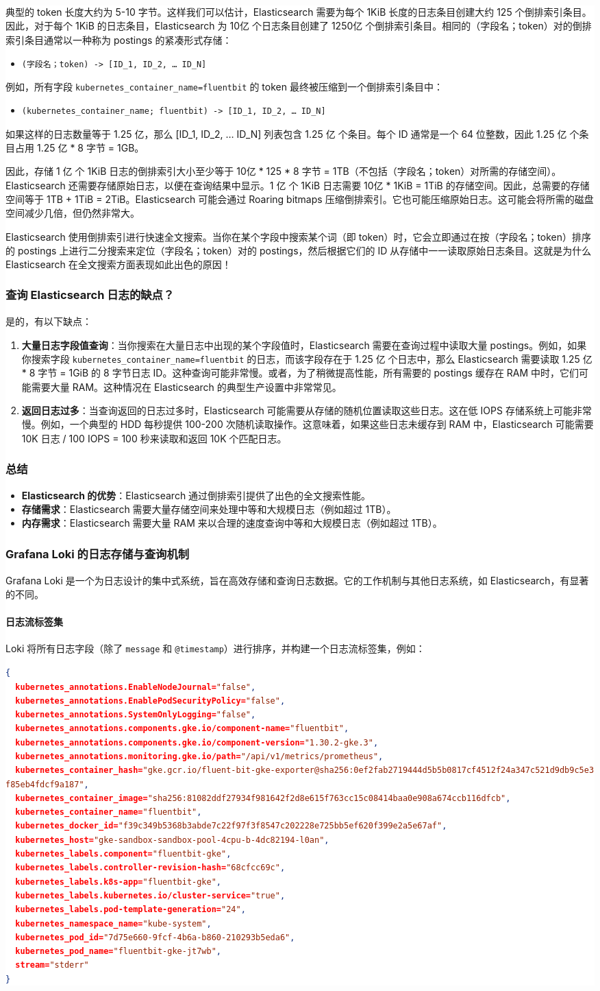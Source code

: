典型的 token 长度大约为 5-10 字节。这样我们可以估计，Elasticsearch 需要为每个 1KiB 长度的日志条目创建大约 125 个倒排索引条目。因此，对于每个 1KiB 的日志条目，Elasticsearch 为 10亿 个日志条目创建了 1250亿 个倒排索引条目。相同的（字段名；token）对的倒排索引条目通常以一种称为 postings 的紧凑形式存储：

- `(字段名；token) -> [ID_1, ID_2, … ID_N]`

例如，所有字段 `kubernetes_container_name=fluentbit` 的 token 最终被压缩到一个倒排索引条目中：

- `(kubernetes_container_name; fluentbit) -> [ID_1, ID_2, … ID_N]`

如果这样的日志数量等于 1.25 亿，那么 [ID_1, ID_2, … ID_N] 列表包含 1.25 亿 个条目。每个 ID 通常是一个 64 位整数，因此 1.25 亿 个条目占用 1.25 亿 * 8 字节 = 1GB。

因此，存储 1 亿 个 1KiB 日志的倒排索引大小至少等于 10亿 * 125 * 8 字节 = 1TB（不包括（字段名；token）对所需的存储空间）。Elasticsearch 还需要存储原始日志，以便在查询结果中显示。1 亿 个 1KiB 日志需要 10亿 * 1KiB = 1TiB 的存储空间。因此，总需要的存储空间等于 1TB + 1TiB = 2TiB。Elasticsearch 可能会通过 Roaring bitmaps 压缩倒排索引。它也可能压缩原始日志。这可能会将所需的磁盘空间减少几倍，但仍然非常大。

Elasticsearch 使用倒排索引进行快速全文搜索。当你在某个字段中搜索某个词（即 token）时，它会立即通过在按（字段名；token）排序的 postings 上进行二分搜索来定位（字段名；token）对的 postings，然后根据它们的 ID 从存储中一一读取原始日志条目。这就是为什么 Elasticsearch 在全文搜索方面表现如此出色的原因！

### 查询 Elasticsearch 日志的缺点？
是的，有以下缺点：

1. **大量日志字段值查询**：当你搜索在大量日志中出现的某个字段值时，Elasticsearch 需要在查询过程中读取大量 postings。例如，如果你搜索字段 `kubernetes_container_name=fluentbit` 的日志，而该字段存在于 1.25 亿 个日志中，那么 Elasticsearch 需要读取 1.25 亿 * 8 字节 = 1GiB 的 8 字节日志 ID。这种查询可能非常慢。或者，为了稍微提高性能，所有需要的 postings 缓存在 RAM 中时，它们可能需要大量 RAM。这种情况在 Elasticsearch 的典型生产设置中非常常见。

2. **返回日志过多**：当查询返回的日志过多时，Elasticsearch 可能需要从存储的随机位置读取这些日志。这在低 IOPS 存储系统上可能非常慢。例如，一个典型的 HDD 每秒提供 100-200 次随机读取操作。这意味着，如果这些日志未缓存到 RAM 中，Elasticsearch 可能需要 10K 日志 / 100 IOPS = 100 秒来读取和返回 10K 个匹配日志。

### 总结
- **Elasticsearch 的优势**：Elasticsearch 通过倒排索引提供了出色的全文搜索性能。
- **存储需求**：Elasticsearch 需要大量存储空间来处理中等和大规模日志（例如超过 1TB）。
- **内存需求**：Elasticsearch 需要大量 RAM 来以合理的速度查询中等和大规模日志（例如超过 1TB）。

### Grafana Loki 的日志存储与查询机制

Grafana Loki 是一个为日志设计的集中式系统，旨在高效存储和查询日志数据。它的工作机制与其他日志系统，如 Elasticsearch，有显著的不同。

#### 日志流标签集
Loki 将所有日志字段（除了 `message` 和 `@timestamp`）进行排序，并构建一个日志流标签集，例如：

```json
{
  kubernetes_annotations.EnableNodeJournal="false",
  kubernetes_annotations.EnablePodSecurityPolicy="false",
  kubernetes_annotations.SystemOnlyLogging="false",
  kubernetes_annotations.components.gke.io/component-name="fluentbit",
  kubernetes_annotations.components.gke.io/component-version="1.30.2-gke.3",
  kubernetes_annotations.monitoring.gke.io/path="/api/v1/metrics/prometheus",
  kubernetes_container_hash="gke.gcr.io/fluent-bit-gke-exporter@sha256:0ef2fab2719444d5b5b0817cf4512f24a347c521d9db9c5e3f85eb4fdcf9a187",
  kubernetes_container_image="sha256:81082ddf27934f981642f2d8e615f763cc15c08414baa0e908a674ccb116dfcb",
  kubernetes_container_name="fluentbit",
  kubernetes_docker_id="f39c349b5368b3abde7c22f97f3f8547c202228e725bb5ef620f399e2a5e67af",
  kubernetes_host="gke-sandbox-sandbox-pool-4cpu-b-4dc82194-l0an",
  kubernetes_labels.component="fluentbit-gke",
  kubernetes_labels.controller-revision-hash="68cfcc69c",
  kubernetes_labels.k8s-app="fluentbit-gke",
  kubernetes_labels.kubernetes.io/cluster-service="true",
  kubernetes_labels.pod-template-generation="24",
  kubernetes_namespace_name="kube-system",
  kubernetes_pod_id="7d75e660-9fcf-4b6a-b860-210293b5eda6",
  kubernetes_pod_name="fluentbit-gke-jt7wb",
  stream="stderr"
}
```

